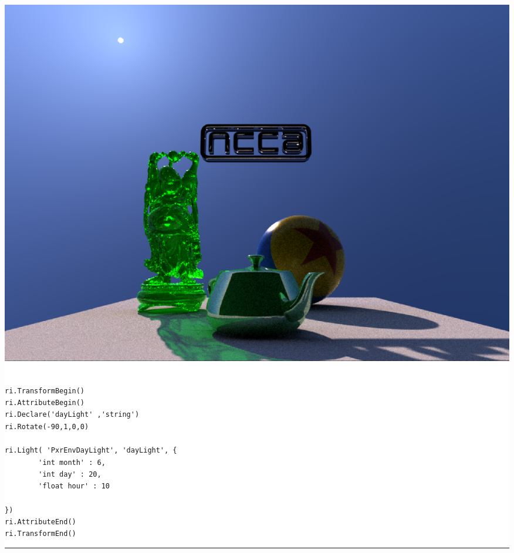 ![](images/EnvDayLight.png)
</div>    

<div id="mySlideRight">

<pre><code data-trim data-noescape>
ri.TransformBegin()
ri.AttributeBegin()
ri.Declare('dayLight' ,'string')
ri.Rotate(-90,1,0,0)

ri.Light( 'PxrEnvDayLight', 'dayLight', { 
        'int month' : 6,
        'int day' : 20,
        'float hour' : 10

})
ri.AttributeEnd()
ri.TransformEnd()
</code></pre></div>

---
